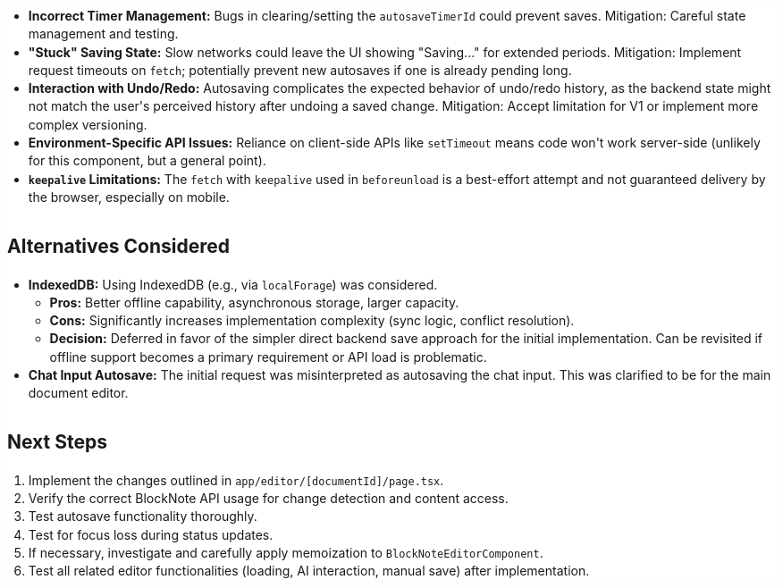 *   **Incorrect Timer Management:** Bugs in clearing/setting the `autosaveTimerId` could prevent saves. Mitigation: Careful state management and testing.
*   **"Stuck" Saving State:** Slow networks could leave the UI showing "Saving..." for extended periods. Mitigation: Implement request timeouts on `fetch`; potentially prevent new autosaves if one is already pending long.
*   **Interaction with Undo/Redo:** Autosaving complicates the expected behavior of undo/redo history, as the backend state might not match the user's perceived history after undoing a saved change. Mitigation: Accept limitation for V1 or implement more complex versioning.
*   **Environment-Specific API Issues:** Reliance on client-side APIs like `setTimeout` means code won't work server-side (unlikely for this component, but a general point).
*   **`keepalive` Limitations:** The `fetch` with `keepalive` used in `beforeunload` is a best-effort attempt and not guaranteed delivery by the browser, especially on mobile.

## Alternatives Considered

*   **IndexedDB:** Using IndexedDB (e.g., via `localForage`) was considered.
    *   **Pros:** Better offline capability, asynchronous storage, larger capacity.
    *   **Cons:** Significantly increases implementation complexity (sync logic, conflict resolution).
    *   **Decision:** Deferred in favor of the simpler direct backend save approach for the initial implementation. Can be revisited if offline support becomes a primary requirement or API load is problematic.
*   **Chat Input Autosave:** The initial request was misinterpreted as autosaving the chat input. This was clarified to be for the main document editor.

## Next Steps

1.  Implement the changes outlined in `app/editor/[documentId]/page.tsx`.
2.  Verify the correct BlockNote API usage for change detection and content access.
3.  Test autosave functionality thoroughly.
4.  Test for focus loss during status updates.
5.  If necessary, investigate and carefully apply memoization to `BlockNoteEditorComponent`.
6.  Test all related editor functionalities (loading, AI interaction, manual save) after implementation. 